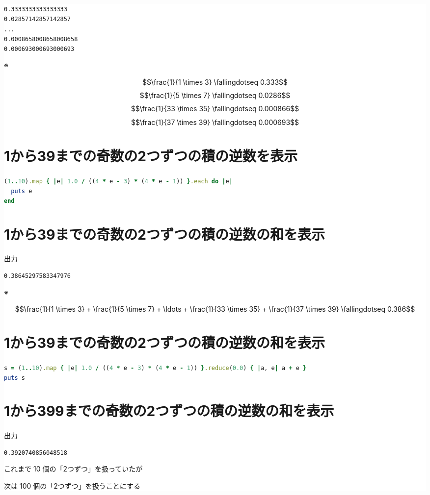 ```
0.3333333333333333
0.02857142857142857
...
0.0008658008658008658
0.000693000693000693
```

※

$$\frac{1}{1 \times 3} \fallingdotseq 0.333$$
$$\frac{1}{5 \times 7} \fallingdotseq 0.0286$$
$$\frac{1}{33 \times 35} \fallingdotseq 0.000866$$
$$\frac{1}{37 \times 39} \fallingdotseq 0.000693$$

# 1から39までの奇数の2つずつの積の逆数を表示

```ruby
(1..10).map { |e| 1.0 / ((4 * e - 3) * (4 * e - 1)) }.each do |e|
  puts e
end
```

# 1から39までの奇数の2つずつの積の逆数の和を表示

出力

```
0.38645297583347976
```

※

$$\frac{1}{1 \times 3} + \frac{1}{5 \times 7} + \ldots + \frac{1}{33 \times 35} + \frac{1}{37 \times 39} \fallingdotseq 0.386$$

# 1から39までの奇数の2つずつの積の逆数の和を表示

```ruby
s = (1..10).map { |e| 1.0 / ((4 * e - 3) * (4 * e - 1)) }.reduce(0.0) { |a, e| a + e }
puts s
```

# 1から399までの奇数の2つずつの積の逆数の和を表示

出力

```
0.3920740856048518
```

これまで 10 個の「2つずつ」を扱っていたが

次は 100 個の「2つずつ」を扱うことにする
